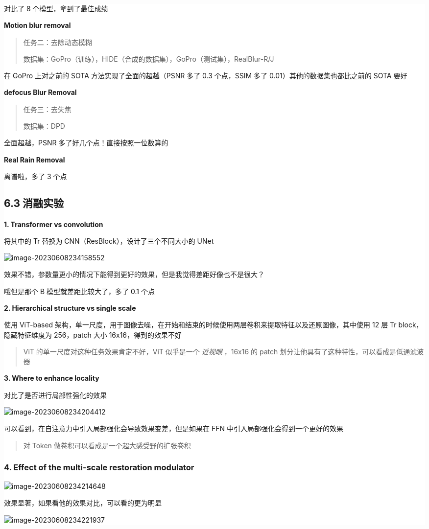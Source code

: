 对比了 8 个模型，拿到了最佳成绩

**Motion blur removal**

> 任务二：去除动态模糊
> 
> 数据集：GoPro（训练），HIDE（合成的数据集），GoPro（测试集），RealBlur-R/J

在 GoPro 上对之前的 SOTA 方法实现了全面的超越（PSNR 多了 0.3 个点，SSIM 多了 0.01）其他的数据集也都比之前的 SOTA 要好

**defocus Blur Removal**

> 任务三：去失焦
> 
> 数据集：DPD

全面超越，PSNR 多了好几个点！直接按照一位数算的

**Real Rain Removal**

离谱啦，多了 3 个点

6.3 消融实验
--------

**1\. Transformer vs convolution**

将其中的 Tr 替换为 CNN（ResBlock），设计了三个不同大小的 UNet

![image-20230608234158552](https://blog-1312258508.cos.ap-shanghai.myqcloud.com/image-20230608234158552.png)

效果不错，参数量更小的情况下能得到更好的效果，但是我觉得差距好像也不是很大？

哦但是那个 B 模型就差距比较大了，多了 0.1 个点

**2\. Hierarchical structure vs single scale**

使用 ViT-based 架构，单一尺度，用于图像去噪，在开始和结束的时候使用两层卷积来提取特征以及还原图像，其中使用 12 层 Tr block，隐藏特征维度为 256，patch 大小 16x16，得到的效果不好

> ViT 的单一尺度对这种任务效果肯定不好，ViT 似乎是一个 _近视眼_ ，16x16 的 patch 划分让他具有了这种特性，可以看成是低通滤波器

**3\. Where to enhance locality**

对比了是否进行局部性强化的效果

![image-20230608234204412](https://blog-1312258508.cos.ap-shanghai.myqcloud.com/image-20230608234204412.png)

可以看到，在自注意力中引入局部强化会导致效果变差，但是如果在 FFN 中引入局部强化会得到一个更好的效果

> 对 Token 做卷积可以看成是一个超大感受野的扩张卷积

### 4\. Effect of the multi-scale restoration modulator

![image-20230608234214648](https://blog-1312258508.cos.ap-shanghai.myqcloud.com/image-20230608234214648.png)

效果显著，如果看他的效果对比，可以看的更为明显

![image-20230608234221937](https://blog-1312258508.cos.ap-shanghai.myqcloud.com/image-20230608234221937.png)
